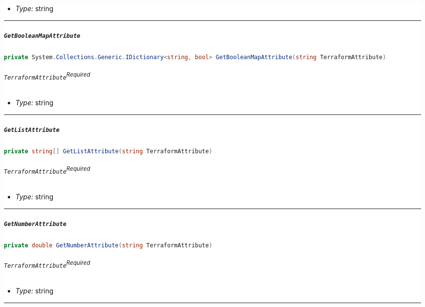 - *Type:* string

---

##### `GetBooleanMapAttribute` <a name="GetBooleanMapAttribute" id="@cdktf/provider-kubernetes.dataKubernetesIngressV1.DataKubernetesIngressV1MetadataOutputReference.getBooleanMapAttribute"></a>

```csharp
private System.Collections.Generic.IDictionary<string, bool> GetBooleanMapAttribute(string TerraformAttribute)
```

###### `TerraformAttribute`<sup>Required</sup> <a name="TerraformAttribute" id="@cdktf/provider-kubernetes.dataKubernetesIngressV1.DataKubernetesIngressV1MetadataOutputReference.getBooleanMapAttribute.parameter.terraformAttribute"></a>

- *Type:* string

---

##### `GetListAttribute` <a name="GetListAttribute" id="@cdktf/provider-kubernetes.dataKubernetesIngressV1.DataKubernetesIngressV1MetadataOutputReference.getListAttribute"></a>

```csharp
private string[] GetListAttribute(string TerraformAttribute)
```

###### `TerraformAttribute`<sup>Required</sup> <a name="TerraformAttribute" id="@cdktf/provider-kubernetes.dataKubernetesIngressV1.DataKubernetesIngressV1MetadataOutputReference.getListAttribute.parameter.terraformAttribute"></a>

- *Type:* string

---

##### `GetNumberAttribute` <a name="GetNumberAttribute" id="@cdktf/provider-kubernetes.dataKubernetesIngressV1.DataKubernetesIngressV1MetadataOutputReference.getNumberAttribute"></a>

```csharp
private double GetNumberAttribute(string TerraformAttribute)
```

###### `TerraformAttribute`<sup>Required</sup> <a name="TerraformAttribute" id="@cdktf/provider-kubernetes.dataKubernetesIngressV1.DataKubernetesIngressV1MetadataOutputReference.getNumberAttribute.parameter.terraformAttribute"></a>

- *Type:* string

---
